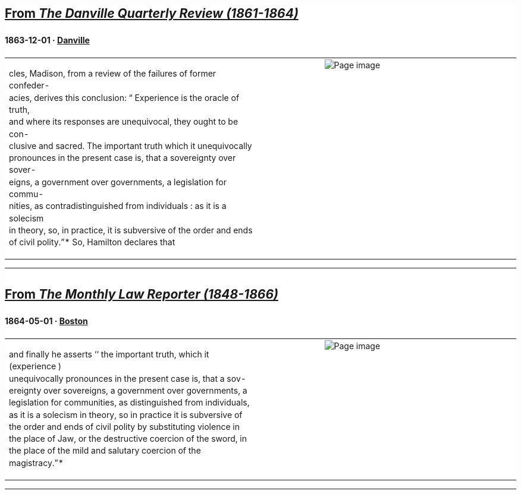 
## [From _The Danville Quarterly Review (1861-1864)_](https://archive.org/details/sim_danville-quarterly-review_1863-12_3_4/page/n42/mode/1up?view=theater)

#### 1863-12-01 &middot; [Danville](http://dbpedia.org/resource/Danville%2C_Kentucky)

<table style="width: 100%;"><tr><td style="width: 50%">

  
cles, Madison, from a review of the failures of former confeder-  
acies, derives this conclusion: “ Experience is the oracle of truth,  
and where its responses are unequivocal, they ought to be con-  
clusive and sacred. The important truth which it unequivocally  
pronounces in the present case is, that a sovereignty over sover-  
eigns, a government over governments, a legislation for commu-  
nities, as contradistinguished from individuals : as it is a solecism  
in theory, so, in practice, it is subversive of the order and ends  
of civil polity.”* So, Hamilton declares that 
</td><td style="width: 50%; max-height: 75%; margin: auto; display: block;">
<img alt="Page image" src="https://iiif.archive.org/image/iiif/2/sim_danville-quarterly-review_1863-12_3_4%2Fsim_danville-quarterly-review_1863-12_3_4_jp2.zip%2Fsim_danville-quarterly-review_1863-12_3_4_jp2%2Fsim_danville-quarterly-review_1863-12_3_4_0042.jp2/pct:14.40677966101695,24.130938586326767,65.91337099811676,15.498261877172654/600,/0/default.jpg"/>
</td>
</tr></table>

---

## [From _The Monthly Law Reporter (1848-1866)_](https://archive.org/details/sim_monthly-law-reporter_1864-05_26_7/page/n7/mode/1up?view=theater)

#### 1864-05-01 &middot; [Boston](http://dbpedia.org/resource/Boston)

<table style="width: 100%;"><tr><td style="width: 50%">

  
and finally he asserts ‘‘ the important truth, which it (experience )  
unequivocally pronounces in the present case is, that a sov-  
ereignty over sovereigns, a government over governments, a  
legislation for communities, as distinguished from individuals,  
as it is a solecism in theory, so in practice it is subversive of  
the order and ends of civil polity by substituting violence in  
the place of Jaw, or the destructive coercion of the sword, in  
the place of the mild and salutary coercion of the magistracy.”*
</td><td style="width: 50%; max-height: 75%; margin: auto; display: block;">
<img alt="Page image" src="https://iiif.archive.org/image/iiif/2/sim_monthly-law-reporter_1864-05_26_7%2Fsim_monthly-law-reporter_1864-05_26_7_jp2.zip%2Fsim_monthly-law-reporter_1864-05_26_7_jp2%2Fsim_monthly-law-reporter_1864-05_26_7_0007.jp2/pct:20.458135860979464,36.54397705544933,66.39020537124803,12.7868068833652/600,/0/default.jpg"/>
</td>
</tr></table>

---
